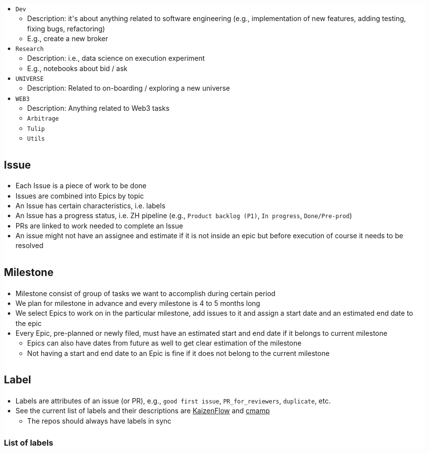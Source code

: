  - `Dev`
    - Description: it's about anything related to software engineering (e.g.,
      implementation of new features, adding testing, fixing bugs, refactoring)
    - E.g., create a new broker
  - `Research`
    - Description: i.e., data science on execution experiment
    - E.g., notebooks about bid / ask
- `UNIVERSE`
  - Description: Related to on-boarding / exploring a new universe
- `WEB3`
  - Description: Anything related to Web3 tasks
  - `Arbitrage`
  - `Tulip`
  - `Utils`

## Issue

- Each Issue is a piece of work to be done
- Issues are combined into Epics by topic
- An Issue has certain characteristics, i.e. labels
- An Issue has a progress status, i.e. ZH pipeline (e.g.,
  `Product backlog (P1)`, `In progress`, `Done/Pre-prod`)
- PRs are linked to work needed to complete an Issue
- An issue might not have an assignee and estimate if it is not inside an epic
  but before execution of course it needs to be resolved

## Milestone

- Milestone consist of group of tasks we want to accomplish during certain
  period
- We plan for milestone in advance and every milestone is 4 to 5 months long
- We select Epics to work on in the particular milestone, add issues to it and
  assign a start date and an estimated end date to the epic
- Every Epic, pre-planned or newly filed, must have an estimated start and end
  date if it belongs to current milestone
  - Epics can also have dates from future as well to get clear estimation of the
    milestone
  - Not having a start and end date to an Epic is fine if it does not belong to
    the current milestone

## Label

- Labels are attributes of an issue (or PR), e.g., `good first issue`,
  `PR_for_reviewers`, `duplicate`, etc.
- See the current list of labels and their descriptions are
  [KaizenFlow](https://github.com/kaizen-ai/kaizenflow/labels) and
  [cmamp](https://github.com/cryptokaizen/cmamp/labels)
  - The repos should always have labels in sync

### List of labels
